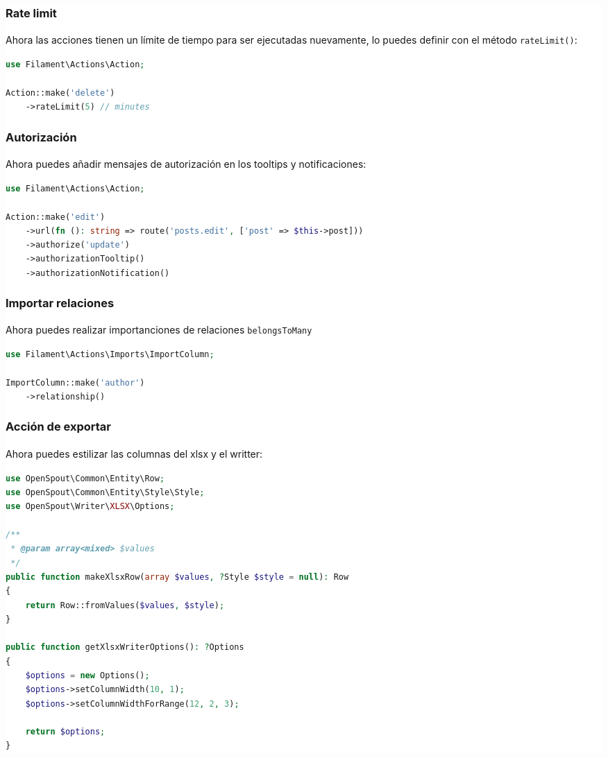 ```php
```

### Rate limit

Ahora las acciones tienen un límite de tiempo para ser ejecutadas nuevamente, lo puedes definir con el método `rateLimit()`:


```php
use Filament\Actions\Action;

Action::make('delete')
    ->rateLimit(5) // minutes
```

### Autorización

Ahora puedes añadir mensajes de autorización en los tooltips y notificaciones:

```php
use Filament\Actions\Action;

Action::make('edit')
    ->url(fn (): string => route('posts.edit', ['post' => $this->post]))
    ->authorize('update')
    ->authorizationTooltip()
    ->authorizationNotification()
```


### Importar relaciones

Ahora puedes realizar importanciones de relaciones `belongsToMany`

```php
use Filament\Actions\Imports\ImportColumn;

ImportColumn::make('author')
    ->relationship()
```

### Acción de exportar

Ahora puedes estilizar las columnas del xlsx y el writter:

```php
use OpenSpout\Common\Entity\Row;
use OpenSpout\Common\Entity\Style\Style;
use OpenSpout\Writer\XLSX\Options;

/**
 * @param array<mixed> $values
 */
public function makeXlsxRow(array $values, ?Style $style = null): Row
{
    return Row::fromValues($values, $style);
}

public function getXlsxWriterOptions(): ?Options
{
    $options = new Options();
    $options->setColumnWidth(10, 1);
    $options->setColumnWidthForRange(12, 2, 3);
    
    return $options;
}
```
